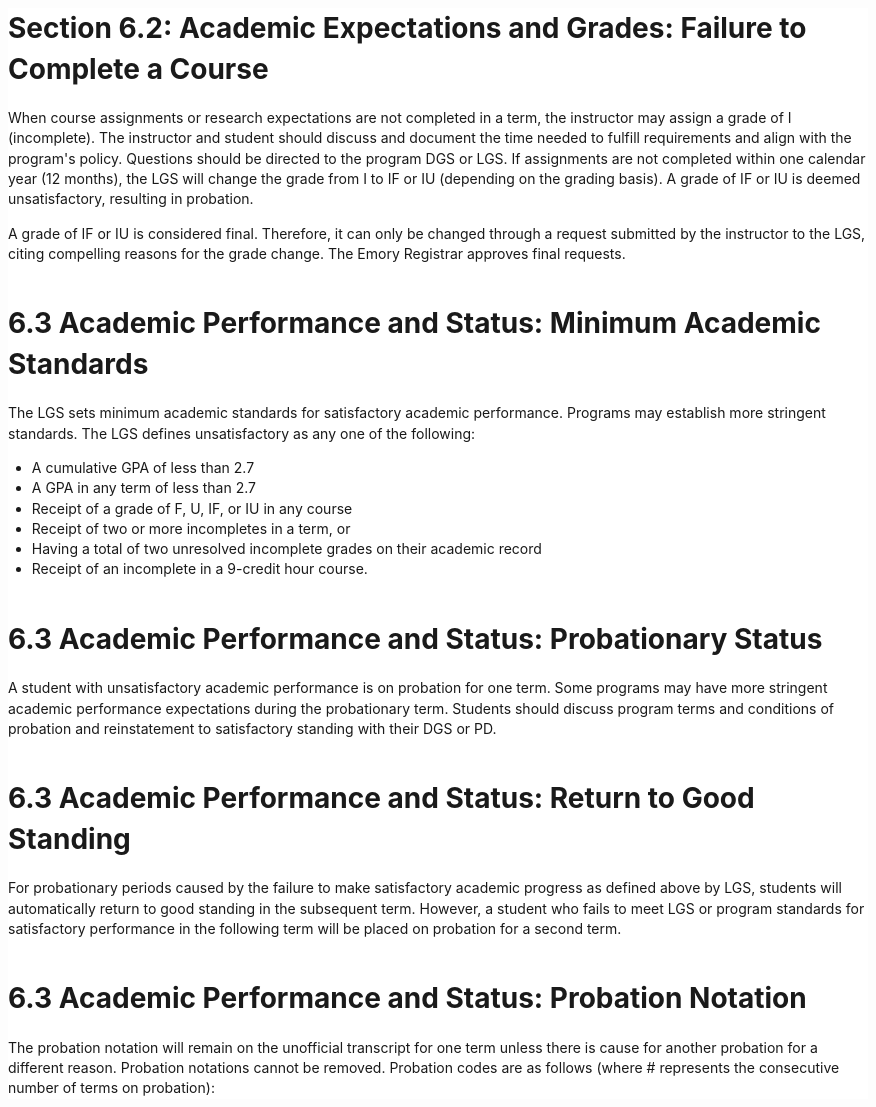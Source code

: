 # Section 6.2: Academic Expectations and Grades: Failure to Complete a Course

When course assignments or research expectations are not completed in a term, the instructor may assign a grade of I (incomplete). The instructor and student should discuss and document the time needed to fulfill requirements and align with the program's policy. Questions should be directed to the program DGS or LGS. If assignments are not completed within one calendar year (12 months), the LGS will change the grade from I to IF or IU (depending on the grading basis). A grade of IF or IU is deemed unsatisfactory, resulting in probation.

A grade of IF or IU is considered final. Therefore, it can only be changed through a request submitted by the instructor to the LGS, citing compelling reasons for the grade change. The Emory Registrar approves final requests.

# 6.3 Academic Performance and Status: Minimum Academic Standards

The LGS sets minimum academic standards for satisfactory academic performance. Programs may establish more stringent standards. The LGS defines unsatisfactory as any one of the following:

- A cumulative GPA of less than 2.7
- A GPA in any term of less than 2.7
- Receipt of a grade of F, U, IF, or IU in any course
- Receipt of two or more incompletes in a term, or
- Having a total of two unresolved incomplete grades on their academic record
- Receipt of an incomplete in a 9-credit hour course.

# 6.3 Academic Performance and Status: Probationary Status

A student with unsatisfactory academic performance is on probation for one term. Some programs may have more stringent academic performance expectations during the probationary term. Students should discuss program terms and conditions of probation and reinstatement to satisfactory standing with their DGS or PD.

# 6.3 Academic Performance and Status: Return to Good Standing

For probationary periods caused by the failure to make satisfactory academic progress as defined above by LGS, students will automatically return to good standing in the subsequent term. However, a student who fails to meet LGS or program standards for satisfactory performance in the following term will be placed on probation for a second term.

# 6.3 Academic Performance and Status: Probation Notation

The probation notation will remain on the unofficial transcript for one term unless there is cause for another probation for a different reason. Probation notations cannot be removed. Probation codes are as follows (where # represents the consecutive number of terms on probation):
